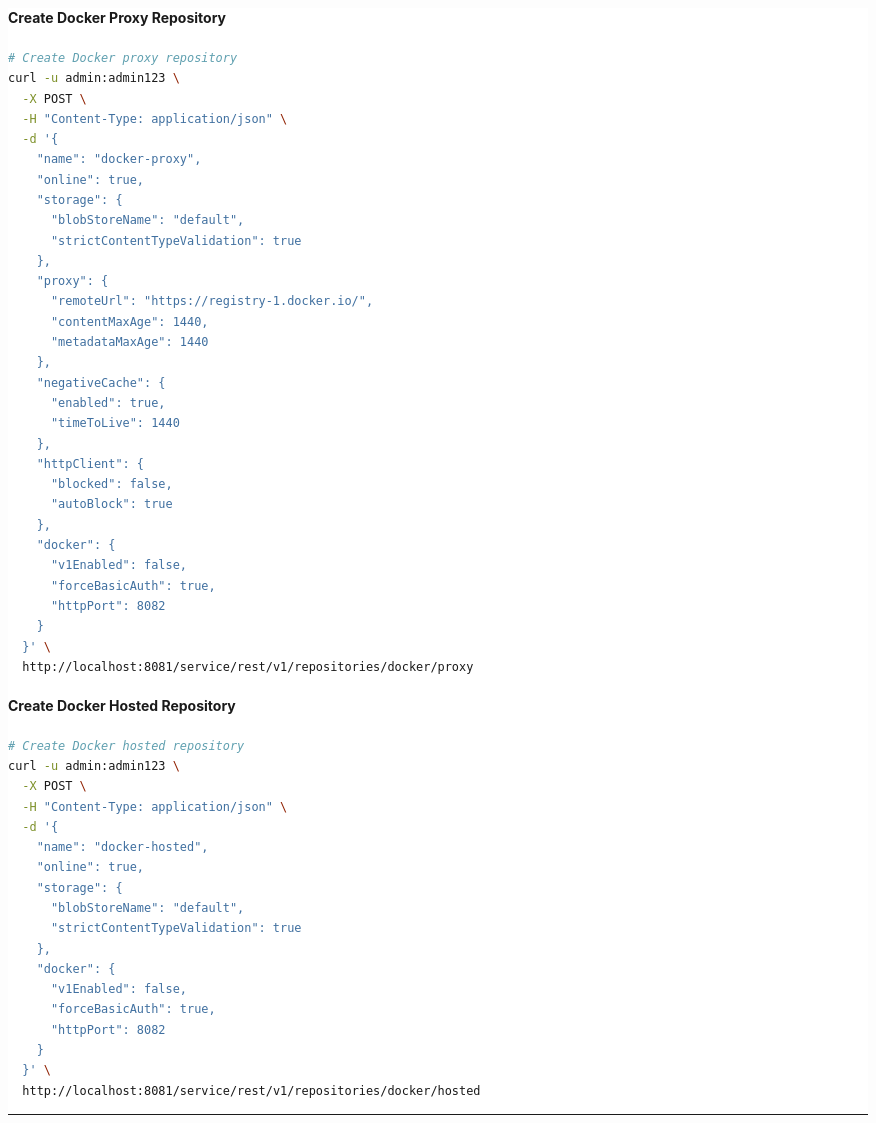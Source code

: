 #### **Create Docker Proxy Repository**

```bash
# Create Docker proxy repository
curl -u admin:admin123 \
  -X POST \
  -H "Content-Type: application/json" \
  -d '{
    "name": "docker-proxy",
    "online": true,
    "storage": {
      "blobStoreName": "default",
      "strictContentTypeValidation": true
    },
    "proxy": {
      "remoteUrl": "https://registry-1.docker.io/",
      "contentMaxAge": 1440,
      "metadataMaxAge": 1440
    },
    "negativeCache": {
      "enabled": true,
      "timeToLive": 1440
    },
    "httpClient": {
      "blocked": false,
      "autoBlock": true
    },
    "docker": {
      "v1Enabled": false,
      "forceBasicAuth": true,
      "httpPort": 8082
    }
  }' \
  http://localhost:8081/service/rest/v1/repositories/docker/proxy
```

#### **Create Docker Hosted Repository**

```bash
# Create Docker hosted repository
curl -u admin:admin123 \
  -X POST \
  -H "Content-Type: application/json" \
  -d '{
    "name": "docker-hosted",
    "online": true,
    "storage": {
      "blobStoreName": "default",
      "strictContentTypeValidation": true
    },
    "docker": {
      "v1Enabled": false,
      "forceBasicAuth": true,
      "httpPort": 8082
    }
  }' \
  http://localhost:8081/service/rest/v1/repositories/docker/hosted
```

---